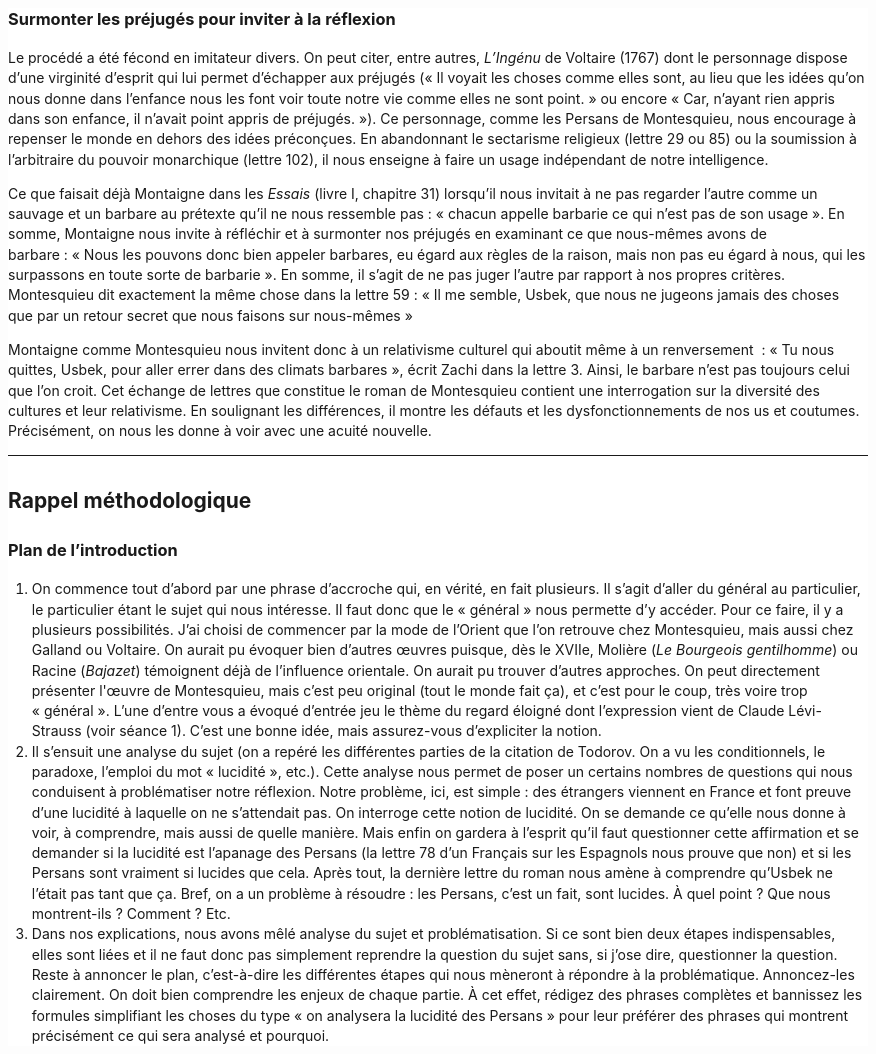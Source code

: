### Surmonter les préjugés pour inviter à la réflexion
Le procédé a été fécond en imitateur divers. On peut citer, entre autres, *L’Ingénu* de Voltaire (1767) dont le personnage dispose d’une virginité d’esprit qui lui permet d’échapper aux préjugés (« Il voyait les choses comme elles sont, au lieu que les idées qu’on nous donne dans l’enfance nous les font voir toute notre vie comme elles ne sont point. » ou encore « Car, n’ayant rien appris dans son enfance, il n’avait point appris de préjugés. »). Ce personnage, comme les Persans de Montesquieu, nous encourage à repenser le monde en dehors des idées préconçues. En abandonnant le sectarisme religieux (lettre 29 ou 85) ou la soumission à l’arbitraire du pouvoir monarchique (lettre 102), il nous enseigne à faire un usage indépendant de notre intelligence.

Ce que faisait déjà Montaigne dans les *Essais* (livre I, chapitre 31) lorsqu’il nous invitait à ne pas regarder l’autre comme un sauvage et un barbare au prétexte qu’il ne nous ressemble pas : « chacun appelle barbarie ce qui n’est pas de son usage ». En somme, Montaigne nous invite à réfléchir et à surmonter nos préjugés en examinant ce que nous-mêmes avons de barbare : « Nous les pouvons donc bien appeler barbares, eu égard aux règles de la raison, mais non pas eu égard à nous, qui les surpassons en toute sorte de barbarie ». En somme, il s’agit de ne pas juger l’autre par rapport à nos propres critères. Montesquieu dit exactement la même chose dans la lettre 59 : « Il me semble, Usbek, que nous ne jugeons jamais des choses que par un retour secret que nous faisons sur nous-mêmes »

Montaigne comme Montesquieu nous invitent donc à un relativisme culturel qui aboutit même à un renversement  : « Tu nous quittes, Usbek, pour aller errer dans des climats barbares », écrit Zachi dans la lettre 3. Ainsi, le barbare n’est pas toujours celui que l’on croit. Cet échange de lettres que constitue le roman de Montesquieu contient une interrogation sur la diversité des cultures et leur relativisme. En soulignant les différences, il montre les défauts et les dysfonctionnements de nos us et coutumes. Précisément, on nous les donne à voir avec une acuité nouvelle.

---- 

## Rappel méthodologique
### Plan de l’introduction
1. On commence tout d’abord par une phrase d’accroche qui, en vérité, en fait plusieurs. Il s’agit d’aller du général au particulier, le particulier étant le sujet qui nous intéresse. Il faut donc que le « général » nous permette d’y accéder. Pour ce faire, il y a plusieurs possibilités. J’ai choisi de commencer par la mode de l’Orient que l’on retrouve chez Montesquieu, mais aussi chez Galland ou Voltaire. On aurait pu évoquer bien d’autres œuvres puisque, dès le XVIIe, Molière (*Le Bourgeois gentilhomme*) ou Racine (*Bajazet*) témoignent déjà de l’influence orientale. On aurait pu trouver d’autres approches. On peut directement présenter l'œuvre de Montesquieu, mais c’est peu original (tout le monde fait ça), et c’est pour le coup, très voire trop « général ». L’une d’entre vous a évoqué d’entrée jeu le thème du regard éloigné dont l’expression vient de Claude Lévi-Strauss (voir séance 1). C’est une bonne idée, mais assurez-vous d’expliciter la notion.
2. Il s’ensuit une analyse du sujet (on a repéré les différentes parties de la citation de Todorov. On a vu les conditionnels, le paradoxe, l’emploi du mot « lucidité », etc.). Cette analyse nous permet de poser un certains nombres de questions qui nous conduisent à problématiser notre réflexion. Notre problème, ici, est simple : des étrangers viennent en France et font preuve d’une lucidité à laquelle on ne s’attendait pas. On interroge cette notion de lucidité. On se demande ce qu’elle nous donne à voir, à comprendre, mais aussi de quelle manière. Mais enfin on gardera à l’esprit qu’il faut questionner cette affirmation et se demander si la lucidité est l’apanage des Persans (la lettre 78 d’un Français sur les Espagnols nous prouve que non) et si les Persans sont vraiment si lucides que cela. Après tout, la dernière lettre du roman nous amène à comprendre qu’Usbek ne l’était pas tant que ça. Bref, on a un problème à résoudre : les Persans, c’est un fait, sont lucides. À quel point ? Que nous montrent-ils ? Comment ? Etc.
3. Dans nos explications, nous avons mêlé analyse du sujet et problématisation. Si ce sont bien deux étapes indispensables, elles sont liées et il ne faut donc pas simplement reprendre la question du sujet sans, si j’ose dire, questionner la question. Reste à annoncer le plan, c’est-à-dire les différentes étapes qui nous mèneront à répondre à la problématique. Annoncez-les clairement. On doit bien comprendre les enjeux de chaque partie. À cet effet, rédigez des phrases complètes et bannissez les formules simplifiant les choses du type « on analysera la lucidité des Persans » pour leur préférer des phrases qui montrent précisément ce qui sera analysé et pourquoi.
